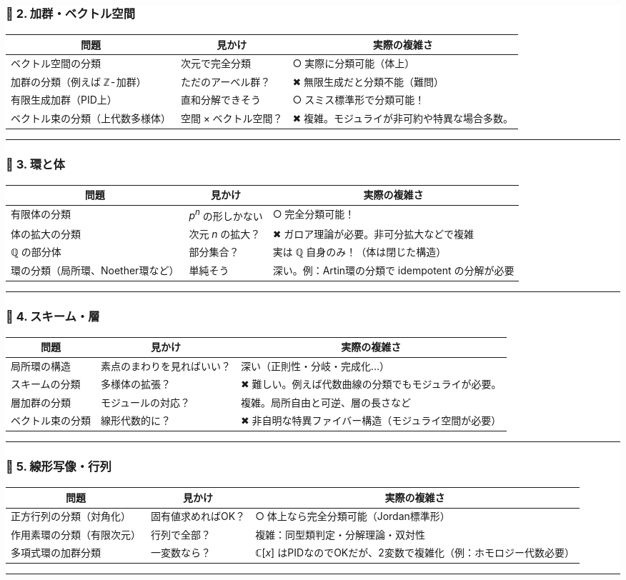 
### 🔷 **2. 加群・ベクトル空間**

| 問題 | 見かけ | 実際の複雑さ |
|------|--------|---------------|
| ベクトル空間の分類 | 次元で完全分類 | ○ 実際に分類可能（体上） |
| 加群の分類（例えば $\mathbb{Z}$-加群） | ただのアーベル群？ | ✖ 無限生成だと分類不能（難問） |
| 有限生成加群（PID上） | 直和分解できそう | ○ スミス標準形で分類可能！ |
| ベクトル束の分類（上代数多様体） | 空間 × ベクトル空間？ | ✖ 複雑。モジュライが非可約や特異な場合多数。 |

---

### 🔷 **3. 環と体**

| 問題 | 見かけ | 実際の複雑さ |
|------|--------|---------------|
| 有限体の分類 | $p^n$ の形しかない | ○ 完全分類可能！ |
| 体の拡大の分類 | 次元 $n$ の拡大？ | ✖ ガロア理論が必要。非可分拡大などで複雑 |
| $\mathbb{Q}$ の部分体 | 部分集合？ | 実は $\mathbb{Q}$ 自身のみ！（体は閉じた構造） |
| 環の分類（局所環、Noether環など） | 単純そう | 深い。例：Artin環の分類で idempotent の分解が必要 |

---

### 🔷 **4. スキーム・層**

| 問題 | 見かけ | 実際の複雑さ |
|------|--------|---------------|
| 局所環の構造 | 素点のまわりを見ればいい？ | 深い（正則性・分岐・完成化…） |
| スキームの分類 | 多様体の拡張？ | ✖ 難しい。例えば代数曲線の分類でもモジュライが必要。 |
| 層加群の分類 | モジュールの対応？ | 複雑。局所自由と可逆、層の長さなど |
| ベクトル束の分類 | 線形代数的に？ | ✖ 非自明な特異ファイバー構造（モジュライ空間が必要） |

---

### 🔷 **5. 線形写像・行列**

| 問題 | 見かけ | 実際の複雑さ |
|------|--------|---------------|
| 正方行列の分類（対角化） | 固有値求めればOK？ | ○ 体上なら完全分類可能（Jordan標準形） |
| 作用素環の分類（有限次元） | 行列で全部？ | 複雑：同型類判定・分解理論・双対性 |
| 多項式環の加群分類 | 一変数なら？ | $\mathbb{C}[x]$ はPIDなのでOKだが、2変数で複雑化（例：ホモロジー代数必要） |

---

